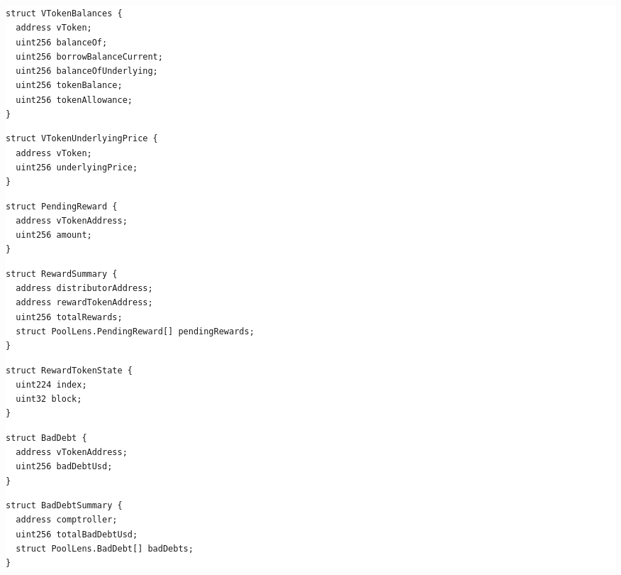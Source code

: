 ```solidity
struct VTokenBalances {
  address vToken;
  uint256 balanceOf;
  uint256 borrowBalanceCurrent;
  uint256 balanceOfUnderlying;
  uint256 tokenBalance;
  uint256 tokenAllowance;
}

```

```solidity
struct VTokenUnderlyingPrice {
  address vToken;
  uint256 underlyingPrice;
}

```

```solidity
struct PendingReward {
  address vTokenAddress;
  uint256 amount;
}

```

```solidity
struct RewardSummary {
  address distributorAddress;
  address rewardTokenAddress;
  uint256 totalRewards;
  struct PoolLens.PendingReward[] pendingRewards;
}
```

```solidity
struct RewardTokenState {
  uint224 index;
  uint32 block;
}

```

```solidity
struct BadDebt {
  address vTokenAddress;
  uint256 badDebtUsd;
}

```

```solidity
struct BadDebtSummary {
  address comptroller;
  uint256 totalBadDebtUsd;
  struct PoolLens.BadDebt[] badDebts;
}
```
